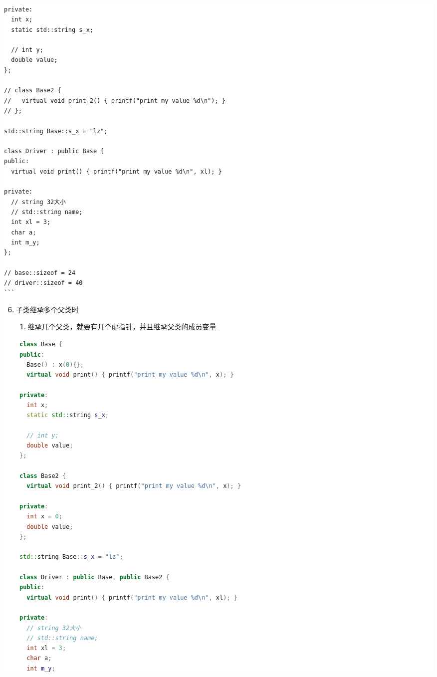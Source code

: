     private:
      int x;
      static std::string s_x;

      // int y;
      double value;
    };

    // class Base2 {
    //   virtual void print_2() { printf("print my value %d\n"); }
    // };

    std::string Base::s_x = "lz";

    class Driver : public Base {
    public:
      virtual void print() { printf("print my value %d\n", xl); }

    private:
      // string 32大小
      // std::string name;
      int xl = 3;
      char a;
      int m_y;
    };

    // base::sizeof = 24
    // driver::sizeof = 40
    ```

6. 子类继承多个父类时
   1. 继承几个父类，就要有几个虚指针，并且继承父类的成员变量

   ``` cpp
    class Base {
    public:
      Base() : x(0){};
      virtual void print() { printf("print my value %d\n", x); }

    private:
      int x;
      static std::string s_x;

      // int y;
      double value;
    };

    class Base2 {
      virtual void print_2() { printf("print my value %d\n", x); }

    private:
      int x = 0;
      double value;
    };

    std::string Base::s_x = "lz";

    class Driver : public Base, public Base2 {
    public:
      virtual void print() { printf("print my value %d\n", xl); }

    private:
      // string 32大小
      // std::string name;
      int xl = 3;
      char a;
      int m_y;
   ```